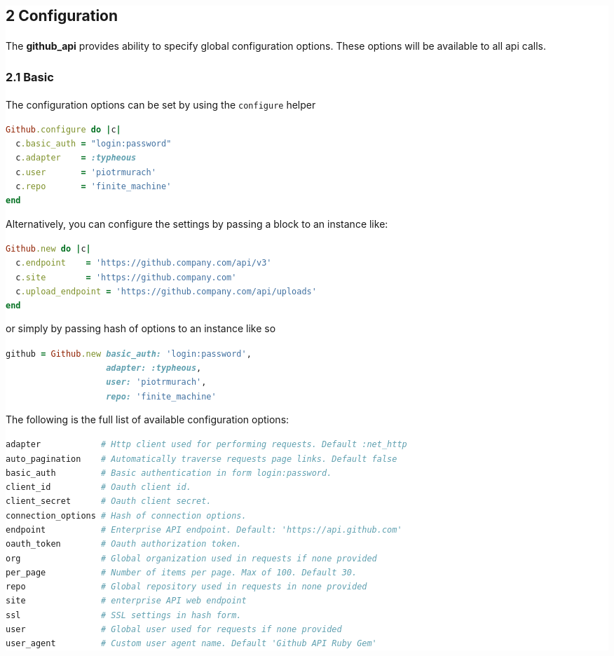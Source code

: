 ## 2 Configuration

The **github_api** provides ability to specify global configuration options. These options will be available to all api calls.

### 2.1 Basic

The configuration options can be set by using the `configure` helper

```ruby
Github.configure do |c|
  c.basic_auth = "login:password"
  c.adapter    = :typheous
  c.user       = 'piotrmurach'
  c.repo       = 'finite_machine'
end
```

Alternatively, you can configure the settings by passing a block to an instance like:

```ruby
Github.new do |c|
  c.endpoint    = 'https://github.company.com/api/v3'
  c.site        = 'https://github.company.com'
  c.upload_endpoint = 'https://github.company.com/api/uploads'
end
```

or simply by passing hash of options to an instance like so

```ruby
github = Github.new basic_auth: 'login:password',
                    adapter: :typheous,
                    user: 'piotrmurach',
                    repo: 'finite_machine'
```

The following is the full list of available configuration options:

```ruby
adapter            # Http client used for performing requests. Default :net_http
auto_pagination    # Automatically traverse requests page links. Default false
basic_auth         # Basic authentication in form login:password.
client_id          # Oauth client id.
client_secret      # Oauth client secret.
connection_options # Hash of connection options.
endpoint           # Enterprise API endpoint. Default: 'https://api.github.com'
oauth_token        # Oauth authorization token.
org                # Global organization used in requests if none provided
per_page           # Number of items per page. Max of 100. Default 30.
repo               # Global repository used in requests in none provided
site               # enterprise API web endpoint
ssl                # SSL settings in hash form.
user               # Global user used for requests if none provided
user_agent         # Custom user agent name. Default 'Github API Ruby Gem'
```
